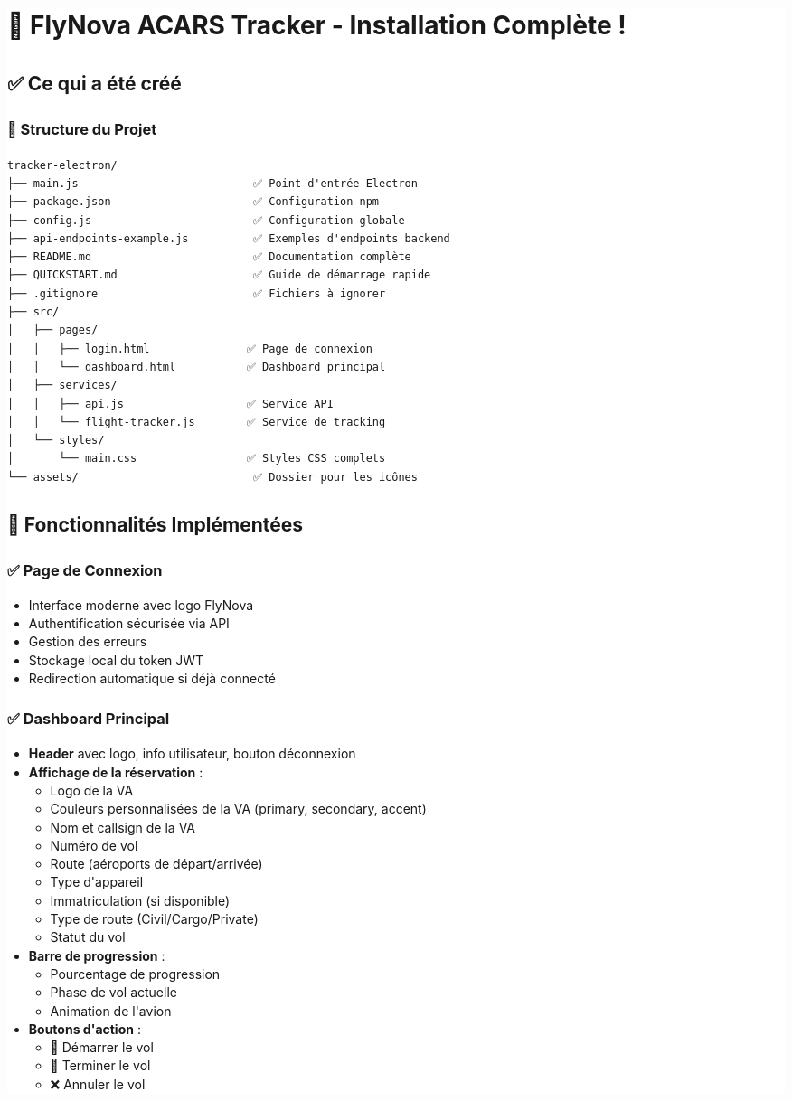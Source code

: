 # 🎉 FlyNova ACARS Tracker - Installation Complète !

## ✅ Ce qui a été créé

### 📁 Structure du Projet
```
tracker-electron/
├── main.js                           ✅ Point d'entrée Electron
├── package.json                      ✅ Configuration npm
├── config.js                         ✅ Configuration globale
├── api-endpoints-example.js          ✅ Exemples d'endpoints backend
├── README.md                         ✅ Documentation complète
├── QUICKSTART.md                     ✅ Guide de démarrage rapide
├── .gitignore                        ✅ Fichiers à ignorer
├── src/
│   ├── pages/
│   │   ├── login.html               ✅ Page de connexion
│   │   └── dashboard.html           ✅ Dashboard principal
│   ├── services/
│   │   ├── api.js                   ✅ Service API
│   │   └── flight-tracker.js        ✅ Service de tracking
│   └── styles/
│       └── main.css                 ✅ Styles CSS complets
└── assets/                           ✅ Dossier pour les icônes
```

## 🎯 Fonctionnalités Implémentées

### ✅ Page de Connexion
- Interface moderne avec logo FlyNova
- Authentification sécurisée via API
- Gestion des erreurs
- Stockage local du token JWT
- Redirection automatique si déjà connecté

### ✅ Dashboard Principal
- **Header** avec logo, info utilisateur, bouton déconnexion
- **Affichage de la réservation** :
  - Logo de la VA
  - Couleurs personnalisées de la VA (primary, secondary, accent)
  - Nom et callsign de la VA
  - Numéro de vol
  - Route (aéroports de départ/arrivée)
  - Type d'appareil
  - Immatriculation (si disponible)
  - Type de route (Civil/Cargo/Private)
  - Statut du vol
- **Barre de progression** :
  - Pourcentage de progression
  - Phase de vol actuelle
  - Animation de l'avion
- **Boutons d'action** :
  - 🛫 Démarrer le vol
  - 🛬 Terminer le vol
  - ❌ Annuler le vol
